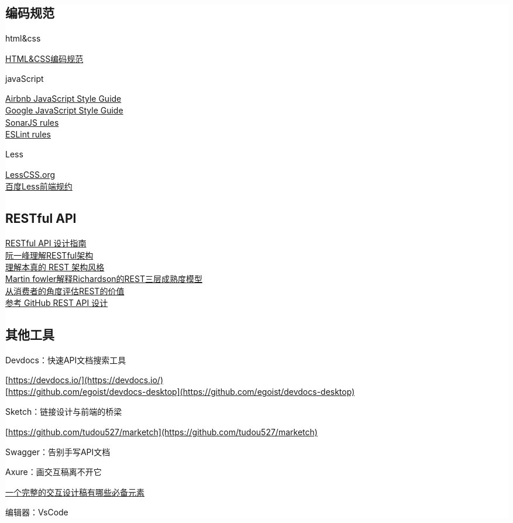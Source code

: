 ## 编码规范 
html&css

[HTML&CSS编码规范](https://codeguide.co/) <br/>

javaScript <br/>

[Airbnb JavaScript Style Guide](https://github.com/airbnb/javascript) <br/>
[Google JavaScript Style Guide](https://google.github.io/styleguide/jsguide.html) <br/>
[SonarJS rules](https://rules.sonarsource.com/javascript) <br/>
[ESLint rules](https://eslint.org/docs/latest/rules/) <br/>

Less <br/>

[LessCSS.org](https://lesscss.org/) <br/>
[百度Less前端规约](https://github.com/ecomfe/spec/blob/master/less-code-style.md) <br/>

## RESTful API 
[RESTful API 设计指南](http://www.ruanyifeng.com/blog/2014/05/restful_api.html)<br/>
[阮一峰理解RESTful架构](http://www.ruanyifeng.com/blog/2011/09/restful.html) <br/>
[理解本真的 REST 架构风格](https://www.infoq.cn/article/understanding-restful-style/) <br/>
[Martin fowler解释Richardson的REST三层成熟度模型](https://martinfowler.com/articles/richardsonMaturityModel.html) <br/>
[从消费者的角度评估REST的价值](http://hippoom.github.io/blogs/value-of-hypermedia-from-client-perspective.html) <br/>
[参考 GitHub REST API 设计](https://docs.github.com/en/rest?apiVersion=2022-11-28) <br/>
## 其他工具 
Devdocs：快速API文档搜索工具

[https://devdocs.io/](https://devdocs.io/) <br/>
[https://github.com/egoist/devdocs-desktop](https://github.com/egoist/devdocs-desktop) <br/>

Sketch：链接设计与前端的桥梁 <br/>

[https://github.com/tudou527/marketch](https://github.com/tudou527/marketch) <br/>

Swagger：告别手写API文档 <br/>

Axure：画交互稿离不开它 <br/>

[一个完整的交互设计稿有哪些必备元素](https://www.uisdc.com/perfection-interactivity-essential-element) <br/>

编辑器：VsCode


